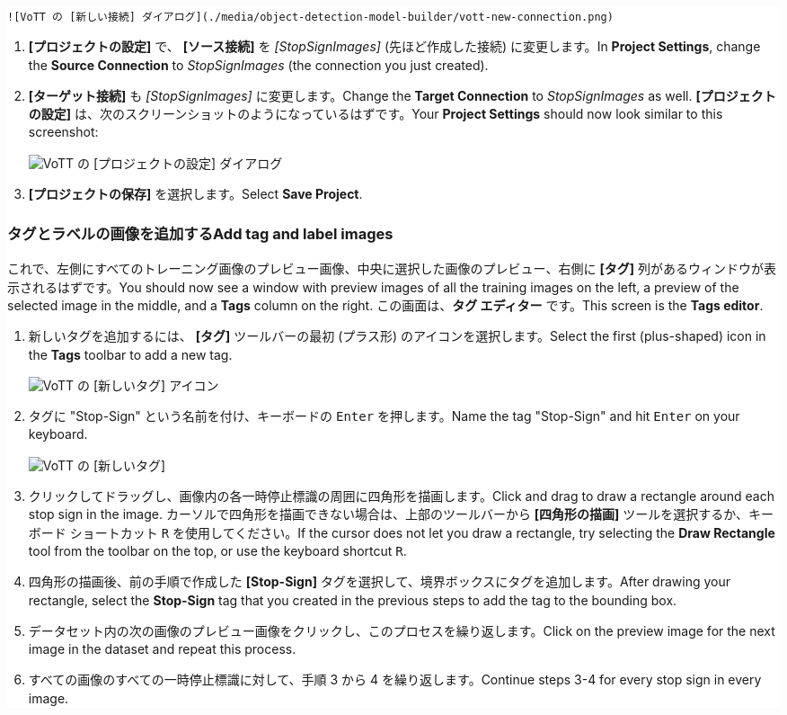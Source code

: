     ![VoTT の [新しい接続] ダイアログ](./media/object-detection-model-builder/vott-new-connection.png)

1. <span data-ttu-id="85e0d-147">**[プロジェクトの設定]** で、 **[ソース接続]** を *[StopSignImages]* (先ほど作成した接続) に変更します。</span><span class="sxs-lookup"><span data-stu-id="85e0d-147">In **Project Settings**, change the **Source Connection** to *StopSignImages* (the connection you just created).</span></span>
1. <span data-ttu-id="85e0d-148">**[ターゲット接続]** も *[StopSignImages]* に変更します。</span><span class="sxs-lookup"><span data-stu-id="85e0d-148">Change the **Target Connection** to *StopSignImages* as well.</span></span> <span data-ttu-id="85e0d-149">**[プロジェクトの設定]** は、次のスクリーンショットのようになっているはずです。</span><span class="sxs-lookup"><span data-stu-id="85e0d-149">Your **Project Settings** should now look similar to this screenshot:</span></span>

    ![VoTT の [プロジェクトの設定] ダイアログ](./media/object-detection-model-builder/vott-new-project.png)

1. <span data-ttu-id="85e0d-151">**[プロジェクトの保存]** を選択します。</span><span class="sxs-lookup"><span data-stu-id="85e0d-151">Select **Save Project**.</span></span>

### <a name="add-tag-and-label-images"></a><span data-ttu-id="85e0d-152">タグとラベルの画像を追加する</span><span class="sxs-lookup"><span data-stu-id="85e0d-152">Add tag and label images</span></span>

<span data-ttu-id="85e0d-153">これで、左側にすべてのトレーニング画像のプレビュー画像、中央に選択した画像のプレビュー、右側に **[タグ]** 列があるウィンドウが表示されるはずです。</span><span class="sxs-lookup"><span data-stu-id="85e0d-153">You should now see a window with preview images of all the training images on the left, a preview of the selected image in the middle, and a **Tags** column on the right.</span></span> <span data-ttu-id="85e0d-154">この画面は、**タグ エディター** です。</span><span class="sxs-lookup"><span data-stu-id="85e0d-154">This screen is the **Tags editor**.</span></span>

1. <span data-ttu-id="85e0d-155">新しいタグを追加するには、 **[タグ]** ツールバーの最初 (プラス形) のアイコンを選択します。</span><span class="sxs-lookup"><span data-stu-id="85e0d-155">Select the first (plus-shaped) icon in the **Tags** toolbar to add a new tag.</span></span>

    ![VoTT の [新しいタグ] アイコン](./media/object-detection-model-builder/vott-new-tag-icon.png)

1. <span data-ttu-id="85e0d-157">タグに "Stop-Sign" という名前を付け、キーボードの <kbd>Enter</kbd> を押します。</span><span class="sxs-lookup"><span data-stu-id="85e0d-157">Name the tag "Stop-Sign" and hit <kbd>Enter</kbd> on your keyboard.</span></span>

    ![VoTT の [新しいタグ]](./media/object-detection-model-builder/vott-new-tag.png)

1. <span data-ttu-id="85e0d-159">クリックしてドラッグし、画像内の各一時停止標識の周囲に四角形を描画します。</span><span class="sxs-lookup"><span data-stu-id="85e0d-159">Click and drag to draw a rectangle around each stop sign in the image.</span></span> <span data-ttu-id="85e0d-160">カーソルで四角形を描画できない場合は、上部のツールバーから **[四角形の描画]** ツールを選択するか、キーボード ショートカット <kbd>R</kbd> を使用してください。</span><span class="sxs-lookup"><span data-stu-id="85e0d-160">If the cursor does not let you draw a rectangle, try selecting the **Draw Rectangle** tool from the toolbar on the top, or use the keyboard shortcut <kbd>R</kbd>.</span></span>
1. <span data-ttu-id="85e0d-161">四角形の描画後、前の手順で作成した **[Stop-Sign]** タグを選択して、境界ボックスにタグを追加します。</span><span class="sxs-lookup"><span data-stu-id="85e0d-161">After drawing your rectangle, select the **Stop-Sign** tag that you created in the previous steps to add the tag to the bounding box.</span></span>
1. <span data-ttu-id="85e0d-162">データセット内の次の画像のプレビュー画像をクリックし、このプロセスを繰り返します。</span><span class="sxs-lookup"><span data-stu-id="85e0d-162">Click on the preview image for the next image in the dataset and repeat this process.</span></span>
1. <span data-ttu-id="85e0d-163">すべての画像のすべての一時停止標識に対して、手順 3 から 4 を繰り返します。</span><span class="sxs-lookup"><span data-stu-id="85e0d-163">Continue steps 3-4 for every stop sign in every image.</span></span>
